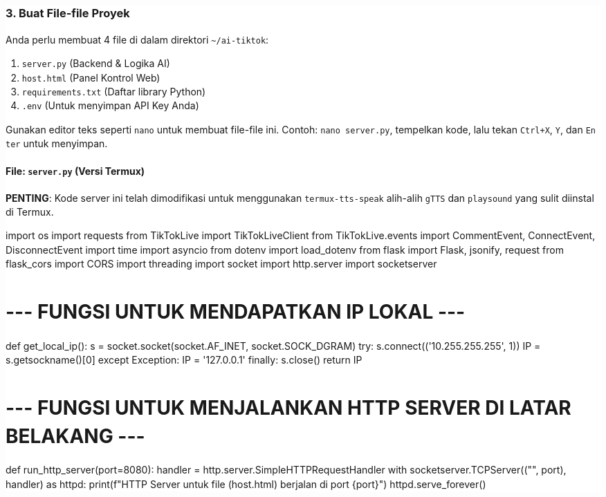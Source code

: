 ### 3. Buat File-file Proyek

Anda perlu membuat 4 file di dalam direktori `~/ai-tiktok`:
1.  `server.py` (Backend & Logika AI)
2.  `host.html` (Panel Kontrol Web)
3.  `requirements.txt` (Daftar library Python)
4.  `.env` (Untuk menyimpan API Key Anda)

Gunakan editor teks seperti `nano` untuk membuat file-file ini. Contoh: `nano server.py`, tempelkan kode, lalu tekan `Ctrl+X`, `Y`, dan `Enter` untuk menyimpan.

#### **File: `server.py` (Versi Termux)**

**PENTING**: Kode server ini telah dimodifikasi untuk menggunakan `termux-tts-speak` alih-alih `gTTS` dan `playsound` yang sulit diinstal di Termux.

import os
import requests
from TikTokLive import TikTokLiveClient
from TikTokLive.events import CommentEvent, ConnectEvent, DisconnectEvent
import time
import asyncio
from dotenv import load_dotenv
from flask import Flask, jsonify, request
from flask_cors import CORS
import threading
import socket
import http.server
import socketserver

# --- FUNGSI UNTUK MENDAPATKAN IP LOKAL ---
def get_local_ip():
    s = socket.socket(socket.AF_INET, socket.SOCK_DGRAM)
    try:
        s.connect(('10.255.255.255', 1))
        IP = s.getsockname()[0]
    except Exception:
        IP = '127.0.0.1'
    finally:
        s.close()
    return IP

# --- FUNGSI UNTUK MENJALANKAN HTTP SERVER DI LATAR BELAKANG ---
def run_http_server(port=8080):
    handler = http.server.SimpleHTTPRequestHandler
    with socketserver.TCPServer(("", port), handler) as httpd:
        print(f"HTTP Server untuk file (host.html) berjalan di port {port}")
        httpd.serve_forever()
